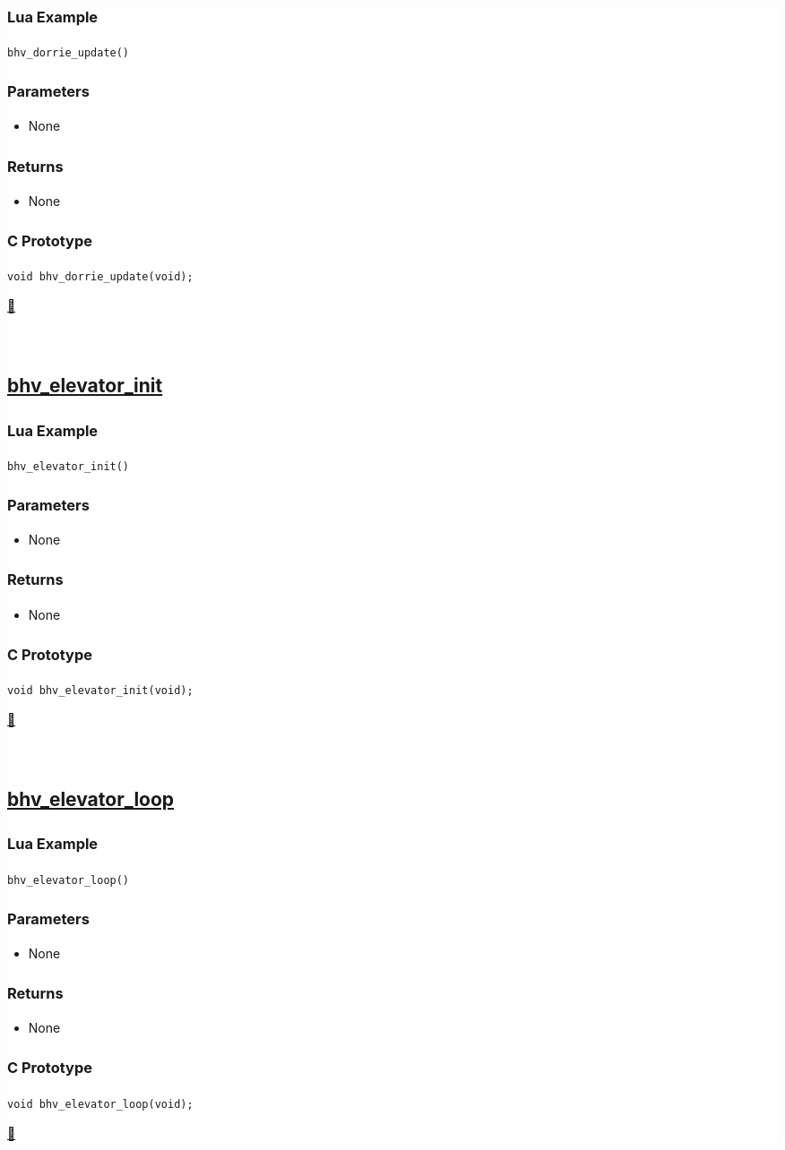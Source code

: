 ### Lua Example
`bhv_dorrie_update()`

### Parameters
- None

### Returns
- None

### C Prototype
`void bhv_dorrie_update(void);`

[:arrow_up_small:](#)

<br />

## [bhv_elevator_init](#bhv_elevator_init)

### Lua Example
`bhv_elevator_init()`

### Parameters
- None

### Returns
- None

### C Prototype
`void bhv_elevator_init(void);`

[:arrow_up_small:](#)

<br />

## [bhv_elevator_loop](#bhv_elevator_loop)

### Lua Example
`bhv_elevator_loop()`

### Parameters
- None

### Returns
- None

### C Prototype
`void bhv_elevator_loop(void);`

[:arrow_up_small:](#)
